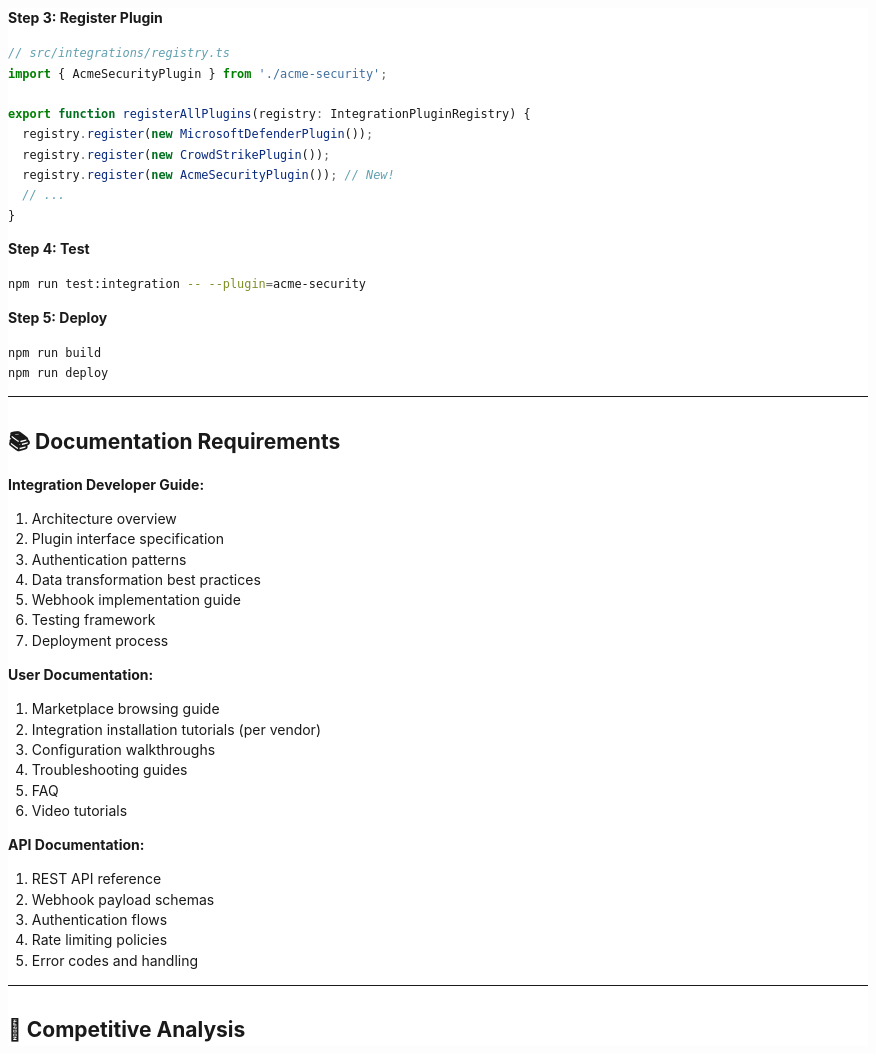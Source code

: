 **Step 3: Register Plugin**
```typescript
// src/integrations/registry.ts
import { AcmeSecurityPlugin } from './acme-security';

export function registerAllPlugins(registry: IntegrationPluginRegistry) {
  registry.register(new MicrosoftDefenderPlugin());
  registry.register(new CrowdStrikePlugin());
  registry.register(new AcmeSecurityPlugin()); // New!
  // ...
}
```

**Step 4: Test**
```bash
npm run test:integration -- --plugin=acme-security
```

**Step 5: Deploy**
```bash
npm run build
npm run deploy
```

---

## 📚 Documentation Requirements

**Integration Developer Guide:**
1. Architecture overview
2. Plugin interface specification
3. Authentication patterns
4. Data transformation best practices
5. Webhook implementation guide
6. Testing framework
7. Deployment process

**User Documentation:**
1. Marketplace browsing guide
2. Integration installation tutorials (per vendor)
3. Configuration walkthroughs
4. Troubleshooting guides
5. FAQ
6. Video tutorials

**API Documentation:**
1. REST API reference
2. Webhook payload schemas
3. Authentication flows
4. Rate limiting policies
5. Error codes and handling

---

## 🎯 Competitive Analysis
